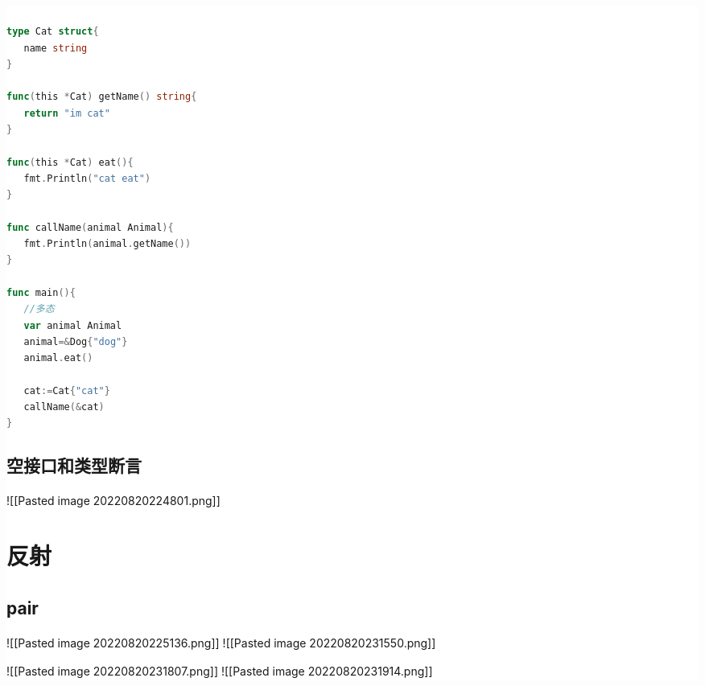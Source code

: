 ```go

type Cat struct{
   name string
}

func(this *Cat) getName() string{
   return "im cat"
}

func(this *Cat) eat(){
   fmt.Println("cat eat")
}

func callName(animal Animal){
   fmt.Println(animal.getName())
}

func main(){
   //多态
   var animal Animal
   animal=&Dog{"dog"}
   animal.eat()

   cat:=Cat{"cat"}
   callName(&cat)
}
```
## 空接口和类型断言
![[Pasted image 20220820224801.png]]

# 反射
## pair
![[Pasted image 20220820225136.png]]
![[Pasted image 20220820231550.png]]

![[Pasted image 20220820231807.png]]
![[Pasted image 20220820231914.png]]